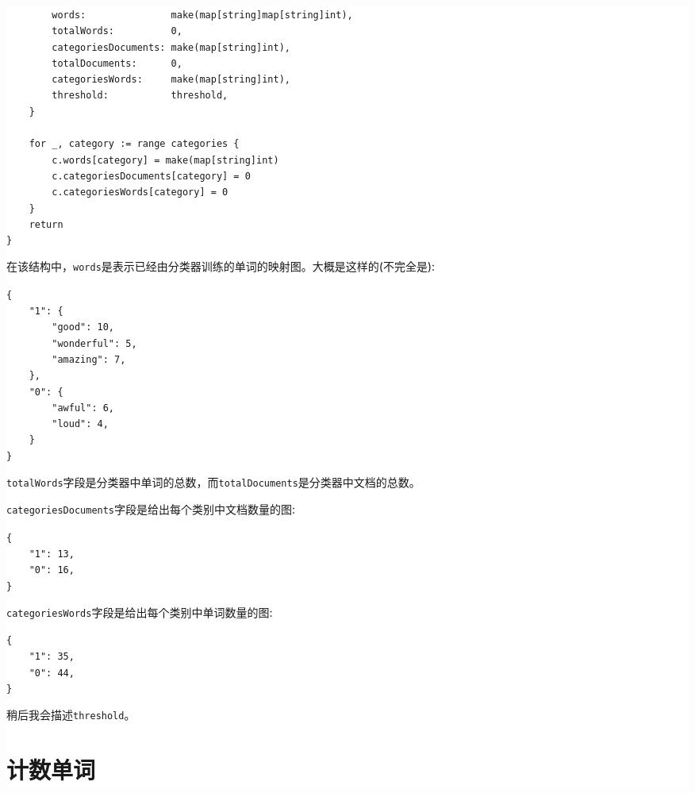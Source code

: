 ```
		words:               make(map[string]map[string]int),
		totalWords:          0,
		categoriesDocuments: make(map[string]int),
		totalDocuments:      0,
		categoriesWords:     make(map[string]int),
		threshold:           threshold,
	}

	for _, category := range categories {
		c.words[category] = make(map[string]int)
		c.categoriesDocuments[category] = 0
		c.categoriesWords[category] = 0
	}
	return
}
```

在该结构中，`words`是表示已经由分类器训练的单词的映射图。大概是这样的(不完全是):

```
{
    "1": {
        "good": 10,
        "wonderful": 5,
        "amazing": 7,
    },
    "0": {
        "awful": 6,
        "loud": 4,
    }
}
```

`totalWords`字段是分类器中单词的总数，而`totalDocuments`是分类器中文档的总数。

`categoriesDocuments`字段是给出每个类别中文档数量的图:

```
{
    "1": 13,
    "0": 16,
}
```

`categoriesWords`字段是给出每个类别中单词数量的图:

```
{
    "1": 35,
    "0": 44,
}
```

稍后我会描述`threshold`。

# 计数单词

